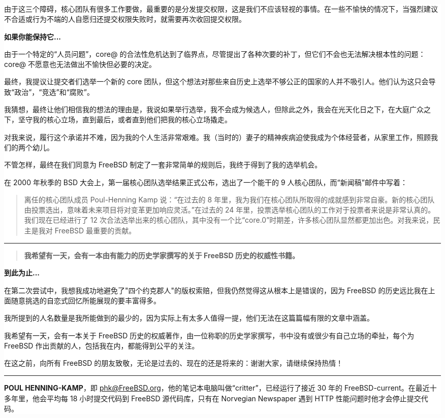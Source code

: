 由于这三个障碍，核心团队有很多工作要做，最重要的是分发提交权限，这是我们不应该轻视的事情。在一些不愉快的情况下，当强烈建议不合适或行为不端的人自愿归还提交权限失败时，就需要再次收回提交权限。

**如果你能保持它...**

由于一个特定的“人员问题”，core@ 的合法性危机达到了临界点，尽管提出了各种次要的补丁，但它们不会也无法解决根本性的问题：core@ 不愿意也无法做出不愉快但必要的决定。

最终，我提议让提交者们选举一个新的 core 团队，但这个想法对那些来自历史上选举不够公正的国家的人并不吸引人。他们认为这只会导致“政治”，“竞选”和“腐败”。

我猜想，最终让他们相信我的想法的理由是，我说如果举行选举，我不会成为候选人，但除此之外，我会在光天化日之下，在大庭广众之下，坚守我的核心立场，直到最后，或者直到他们把我的核心立场撬走。

对我来说，履行这个承诺并不难，因为我的个人生活非常艰难。我（当时的）妻子的精神疾病迫使我成为个体经营者，从家里工作，照顾我们的两个幼儿。

不管怎样，最终在我们同意为 FreeBSD 制定了一套非常简单的规则后，我终于得到了我的选举机会。

在 2000 年秋季的 BSD 大会上，第一届核心团队选举结果正式公布，选出了一个能干的 9 人核心团队，而“新闻稿”邮件中写着：

> 离任的核心团队成员 Poul-Henning Kamp 说：“在过去的 8 年里，我为我们在核心团队所取得的成就感到非常自豪。新的核心团队由投票选出，意味着未来项目将对变革更加响应灵活。”在过去的 24 年里，投票选举核心团队的工作对于投票者来说是非常认真的。我们现在已经进行了 12 次合法选举出来的核心团队，其中没有一个比“core.0”时期差，许多核心团队显然都更加出色。对我来说，民主是我对 FreeBSD 最重要的贡献。

---

> **我希望有一天，会有一本由有能力的历史学家撰写的关于 FreeBSD 历史的权威性书籍。**

**到此为止...**

在第二次尝试中，我想我成功地避免了"四个约克郡人"的版权索赔，但我仍然觉得这从根本上是错误的，因为 FreeBSD 的历史远比我在上面随意挑选的自恋式回忆所能展现的要丰富得多。

我所提到的人名数量是我所能做到的最少的，因为实际上有太多人值得一提，他们无法在这篇篇幅有限的文章中涵盖。

我希望有一天，会有一本关于 FreeBSD 历史的权威著作，由一位称职的历史学家撰写，书中没有或很少有自己立场的牵扯，每个为 FreeBSD 作出贡献的人，包括我在内，都能得到公平的关注。

在这之前，向所有 FreeBSD 的朋友致敬，无论是过去的、现在的还是将来的：谢谢大家，请继续保持热情！

---

**POUL HENNING-KAMP**，即 phk@FreeBSD.org，他的笔记本电脑叫做“critter”，已经运行了接近 30 年的  FreeBSD-current。在最近十多年里，他会平均每 18 小时提交代码到 FreeBSD 源代码库，只有在 Norvegian Newspaper 遇到 HTTP 性能问题时他才会停止提交代码。
